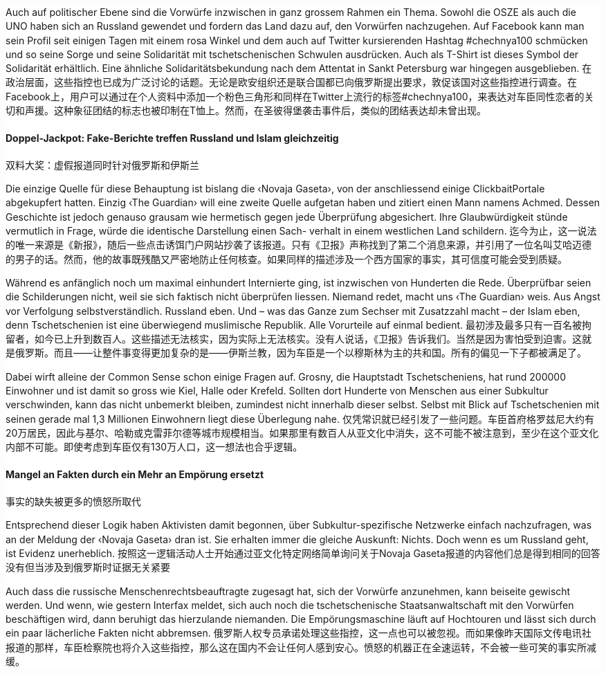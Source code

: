 Auch auf politischer Ebene sind die Vorwürfe inzwischen in ganz grossem Rahmen ein Thema. Sowohl die OSZE als auch die UNO haben sich an Russland gewendet und fordern das Land dazu auf, den Vorwürfen nachzugehen. Auf Facebook kann man sein Profil seit einigen Tagen mit einem rosa Winkel und dem auch auf Twitter kursierenden Hashtag #chechnya100 schmücken und so seine Sorge und seine Solidarität mit tschetschenischen Schwulen ausdrücken. Auch als T-Shirt ist dieses Symbol der Solidarität erhältlich. Eine ähnliche Solidaritätsbekundung nach dem Attentat in Sankt Petersburg war hingegen ausgeblieben.
在政治层面，这些指控也已成为广泛讨论的话题。无论是欧安组织还是联合国都已向俄罗斯提出要求，敦促该国对这些指控进行调查。在Facebook上，用户可以通过在个人资料中添加一个粉色三角形和同样在Twitter上流行的标签#chechnya100，来表达对车臣同性恋者的关切和声援。这种象征团结的标志也被印制在T恤上。然而，在圣彼得堡袭击事件后，类似的团结表达却未曾出现。

#### Doppel-Jackpot: Fake-Berichte treffen Russland und Islam gleichzeitig
双料大奖：虚假报道同时针对俄罗斯和伊斯兰

Die einzige Quelle für diese Behauptung ist bislang die ‹Novaja Gaseta›, von der anschliessend einige ClickbaitPortale abgekupfert hatten. Einzig ‹The Guardian› will eine zweite Quelle aufgetan haben und zitiert einen Mann namens Achmed. Dessen Geschichte ist jedoch genauso grausam wie hermetisch gegen jede Überprüfung abgesichert. Ihre Glaubwürdigkeit stünde vermutlich in Frage, würde die identische Darstellung einen Sach- verhalt in einem westlichen Land schildern.
迄今为止，这一说法的唯一来源是《新报》，随后一些点击诱饵门户网站抄袭了该报道。只有《卫报》声称找到了第二个消息来源，并引用了一位名叫艾哈迈德的男子的话。然而，他的故事既残酷又严密地防止任何核查。如果同样的描述涉及一个西方国家的事实，其可信度可能会受到质疑。

Während es anfänglich noch um maximal einhundert Internierte ging, ist inzwischen von Hunderten die Rede. Überprüfbar seien die Schilderungen nicht, weil sie sich faktisch nicht überprüfen liessen. Niemand redet, macht uns ‹The Guardian› weis. Aus Angst vor Verfolgung selbstverständlich. Russland eben. Und – was das Ganze zum Sechser mit Zusatzzahl macht – der Islam eben, denn Tschetschenien ist eine überwiegend muslimische Republik. Alle Vorurteile auf einmal bedient.
最初涉及最多只有一百名被拘留者，如今已上升到数百人。这些描述无法核实，因为实际上无法核实。没有人说话，《卫报》告诉我们。当然是因为害怕受到迫害。这就是俄罗斯。而且——让整件事变得更加复杂的是——伊斯兰教，因为车臣是一个以穆斯林为主的共和国。所有的偏见一下子都被满足了。

Dabei wirft alleine der Common Sense schon einige Fragen auf. Grosny, die Hauptstadt Tschetscheniens, hat rund 200000 Einwohner und ist damit so gross wie Kiel, Halle oder Krefeld. Sollten dort Hunderte von Menschen aus einer Subkultur verschwinden, kann das nicht unbemerkt bleiben, zumindest nicht innerhalb dieser selbst. Selbst mit Blick auf Tschetschenien mit seinen gerade mal 1,3 Millionen Einwohnern liegt diese Überlegung nahe.
仅凭常识就已经引发了一些问题。车臣首府格罗兹尼大约有20万居民，因此与基尔、哈勒或克雷菲尔德等城市规模相当。如果那里有数百人从亚文化中消失，这不可能不被注意到，至少在这个亚文化内部不可能。即使考虑到车臣仅有130万人口，这一想法也合乎逻辑。

#### Mangel an Fakten durch ein Mehr an Empörung ersetzt
事实的缺失被更多的愤怒所取代

Entsprechend dieser Logik haben Aktivisten damit begonnen, über Subkultur-spezifische Netzwerke einfach nachzufragen, was an der Meldung der ‹Novaja Gaseta› dran ist. Sie erhalten immer die gleiche Auskunft: Nichts. Doch wenn es um Russland geht, ist Evidenz unerheblich.
按照这一逻辑活动人士开始通过亚文化特定网络简单询问关于Novaja Gaseta报道的内容他们总是得到相同的回答没有但当涉及到俄罗斯时证据无关紧要

Auch dass die russische Menschenrechtsbeauftragte zugesagt hat, sich der Vorwürfe anzunehmen, kann beiseite gewischt werden. Und wenn, wie gestern Interfax meldet, sich auch noch die tschetschenische Staatsanwaltschaft mit den Vorwürfen beschäftigen wird, dann beruhigt das hierzulande niemanden. Die Empörungsmaschine läuft auf Hochtouren und lässt sich durch ein paar lächerliche Fakten nicht abbremsen.
俄罗斯人权专员承诺处理这些指控，这一点也可以被忽视。而如果像昨天国际文传电讯社报道的那样，车臣检察院也将介入这些指控，那么这在国内不会让任何人感到安心。愤怒的机器正在全速运转，不会被一些可笑的事实所减缓。

